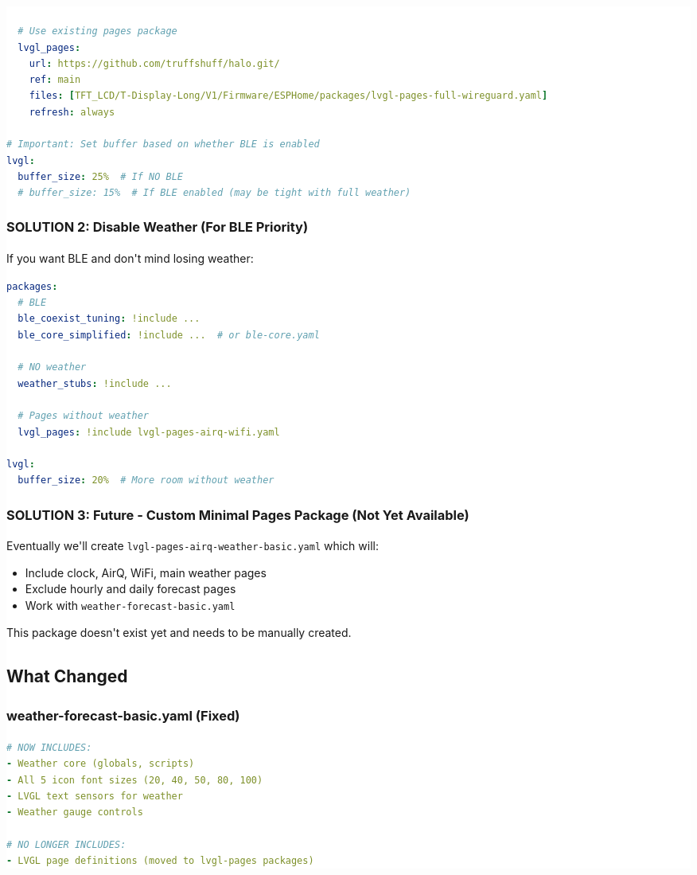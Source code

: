 ```yaml

  # Use existing pages package
  lvgl_pages:
    url: https://github.com/truffshuff/halo.git/
    ref: main
    files: [TFT_LCD/T-Display-Long/V1/Firmware/ESPHome/packages/lvgl-pages-full-wireguard.yaml]
    refresh: always

# Important: Set buffer based on whether BLE is enabled
lvgl:
  buffer_size: 25%  # If NO BLE
  # buffer_size: 15%  # If BLE enabled (may be tight with full weather)
```

### SOLUTION 2: Disable Weather (For BLE Priority)

If you want BLE and don't mind losing weather:

```yaml
packages:
  # BLE
  ble_coexist_tuning: !include ...
  ble_core_simplified: !include ...  # or ble-core.yaml

  # NO weather
  weather_stubs: !include ...

  # Pages without weather
  lvgl_pages: !include lvgl-pages-airq-wifi.yaml

lvgl:
  buffer_size: 20%  # More room without weather
```

### SOLUTION 3: Future - Custom Minimal Pages Package (Not Yet Available)

Eventually we'll create `lvgl-pages-airq-weather-basic.yaml` which will:
- Include clock, AirQ, WiFi, main weather pages
- Exclude hourly and daily forecast pages
- Work with `weather-forecast-basic.yaml`

This package doesn't exist yet and needs to be manually created.

## What Changed

### weather-forecast-basic.yaml (Fixed)
```yaml
# NOW INCLUDES:
- Weather core (globals, scripts)
- All 5 icon font sizes (20, 40, 50, 80, 100)
- LVGL text sensors for weather
- Weather gauge controls

# NO LONGER INCLUDES:
- LVGL page definitions (moved to lvgl-pages packages)
```
